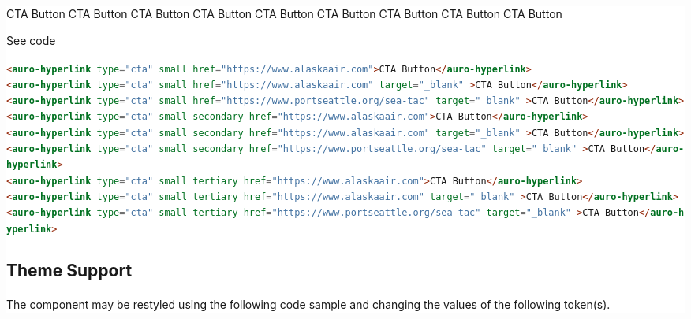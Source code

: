 <div class="exampleWrapper">
  
  
  <auro-hyperlink type="cta" small href="https://www.alaskaair.com">CTA Button</auro-hyperlink>
  <auro-hyperlink type="cta" small href="https://www.alaskaair.com" target="_blank" >CTA Button</auro-hyperlink>
  <auro-hyperlink type="cta" small href="https://www.portseattle.org/sea-tac" target="_blank" >CTA Button</auro-hyperlink>
  <auro-hyperlink type="cta" small secondary href="https://www.alaskaair.com">CTA Button</auro-hyperlink>
  <auro-hyperlink type="cta" small secondary href="https://www.alaskaair.com" target="_blank" >CTA Button</auro-hyperlink>
  <auro-hyperlink type="cta" small secondary href="https://www.portseattle.org/sea-tac" target="_blank" >CTA Button</auro-hyperlink>
  <auro-hyperlink type="cta" small tertiary href="https://www.alaskaair.com">CTA Button</auro-hyperlink>
  <auro-hyperlink type="cta" small tertiary href="https://www.alaskaair.com" target="_blank" >CTA Button</auro-hyperlink>
  <auro-hyperlink type="cta" small tertiary href="https://www.portseattle.org/sea-tac" target="_blank" >CTA Button</auro-hyperlink>
  
</div>
<auro-accordion alignRight>
  <span slot="trigger">See code</span>



```html
<auro-hyperlink type="cta" small href="https://www.alaskaair.com">CTA Button</auro-hyperlink>
<auro-hyperlink type="cta" small href="https://www.alaskaair.com" target="_blank" >CTA Button</auro-hyperlink>
<auro-hyperlink type="cta" small href="https://www.portseattle.org/sea-tac" target="_blank" >CTA Button</auro-hyperlink>
<auro-hyperlink type="cta" small secondary href="https://www.alaskaair.com">CTA Button</auro-hyperlink>
<auro-hyperlink type="cta" small secondary href="https://www.alaskaair.com" target="_blank" >CTA Button</auro-hyperlink>
<auro-hyperlink type="cta" small secondary href="https://www.portseattle.org/sea-tac" target="_blank" >CTA Button</auro-hyperlink>
<auro-hyperlink type="cta" small tertiary href="https://www.alaskaair.com">CTA Button</auro-hyperlink>
<auro-hyperlink type="cta" small tertiary href="https://www.alaskaair.com" target="_blank" >CTA Button</auro-hyperlink>
<auro-hyperlink type="cta" small tertiary href="https://www.portseattle.org/sea-tac" target="_blank" >CTA Button</auro-hyperlink>
```

</auro-accordion>

## Theme Support

The component may be restyled using the following code sample and changing the values of the following token(s).

